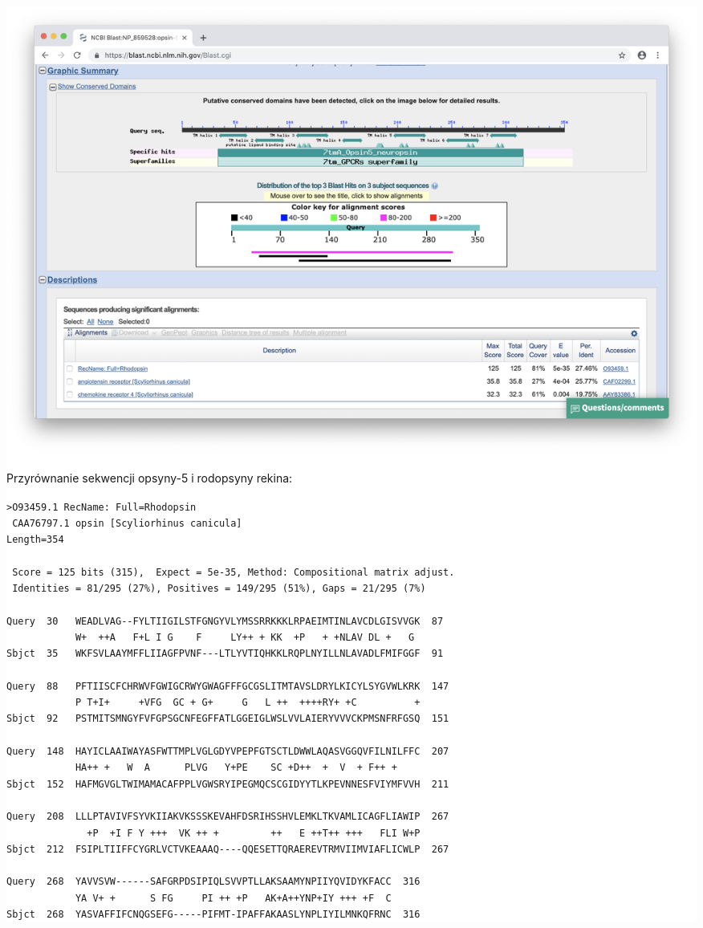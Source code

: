 <img src="./images/blast-reciprocal-opsin1.png" alt="blast-reciprocal-opsin1">

Przyrównanie sekwencji opsyny-5 i rodopsyny rekina:

```
>O93459.1 RecName: Full=Rhodopsin
 CAA76797.1 opsin [Scyliorhinus canicula]
Length=354

 Score = 125 bits (315),  Expect = 5e-35, Method: Compositional matrix adjust.
 Identities = 81/295 (27%), Positives = 149/295 (51%), Gaps = 21/295 (7%)

Query  30   WEADLVAG--FYLTIIGILSTFGNGYVLYMSSRRKKKLRPAEIMTINLAVCDLGISVVGK  87
            W+  ++A   F+L I G    F     LY++ + KK  +P   + +NLAV DL +   G 
Sbjct  35   WKFSVLAAYMFFLIIAGFPVNF---LTLYVTIQHKKLRQPLNYILLNLAVADLFMIFGGF  91

Query  88   PFTIISCFCHRWVFGWIGCRWYGWAGFFFGCGSLITMTAVSLDRYLKICYLSYGVWLKRK  147
            P T+I+     +VFG  GC + G+     G   L ++  ++++RY+ +C          +
Sbjct  92   PSTMITSMNGYFVFGPSGCNFEGFFATLGGEIGLWSLVVLAIERYVVVCKPMSNFRFGSQ  151

Query  148  HAYICLAAIWAYASFWTTMPLVGLGDYVPEPFGTSCTLDWWLAQASVGGQVFILNILFFC  207
            HA++ +   W  A      PLVG   Y+PE    SC +D++  +  V  + F++ +    
Sbjct  152  HAFMGVGLTWIMAMACAFPPLVGWSRYIPEGMQCSCGIDYYTLKPEVNNESFVIYMFVVH  211

Query  208  LLLPTAVIVFSYVKIIAKVKSSSKEVAHFDSRIHSSHVLEMKLTKVAMLICAGFLIAWIP  267
              +P  +I F Y +++  VK ++ +         ++   E ++T++ +++   FLI W+P
Sbjct  212  FSIPLTIIFFCYGRLVCTVKEAAAQ----QQESETTQRAEREVTRMVIIMVIAFLICWLP  267

Query  268  YAVVSVW------SAFGRPDSIPIQLSVVPTLLAKSAAMYNPIIYQVIDYKFACC  316
            YA V+ +      S FG     PI ++ +P   AK+A++YNP+IY +++ +F  C
Sbjct  268  YASVAFFIFCNQGSEFG-----PIFMT-IPAFFAKAASLYNPLIYILMNKQFRNC  316
```
